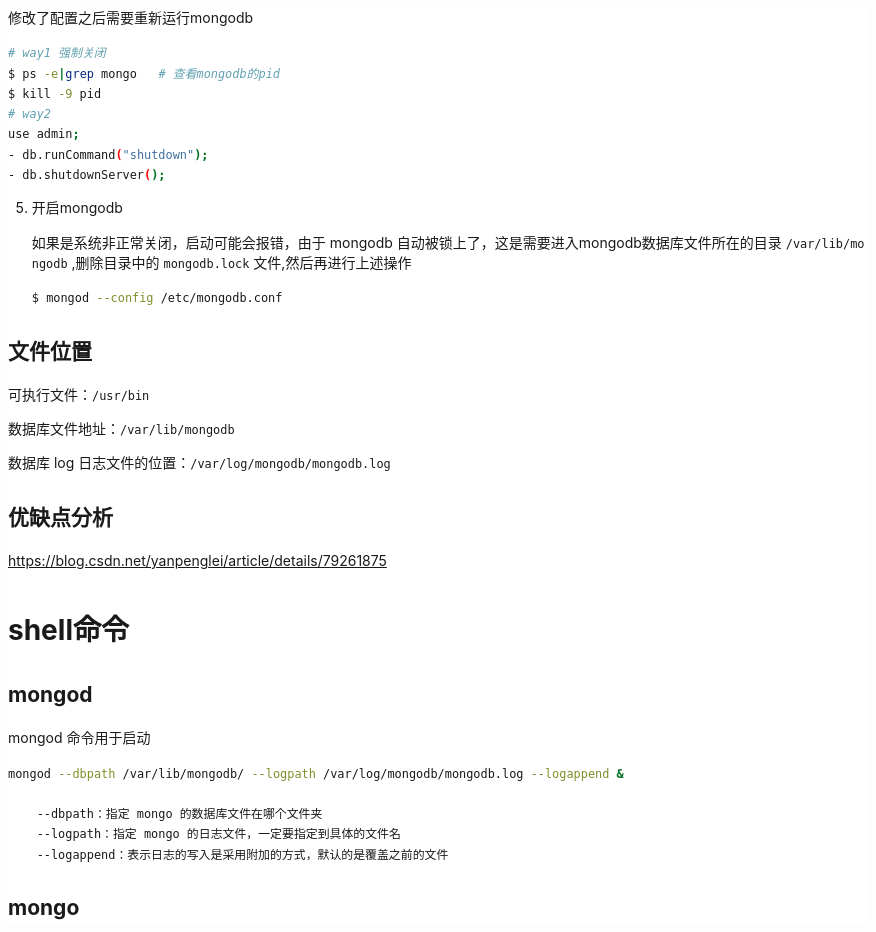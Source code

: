    修改了配置之后需要重新运行mongodb
   
   ```sh
   # way1 强制关闭
   $ ps -e|grep mongo   # 查看mongodb的pid
   $ kill -9 pid
   # way2 
   use admin;
   - db.runCommand("shutdown");
   - db.shutdownServer();
   ```
   
   

5. 开启mongodb

   如果是系统非正常关闭，启动可能会报错，由于 mongodb 自动被锁上了，这是需要进入mongodb数据库文件所在的目录 `/var/lib/mongodb` ,删除目录中的 `mongodb.lock` 文件,然后再进行上述操作

   ```sh
   $ mongod --config /etc/mongodb.conf
   ```



## 文件位置

可执行文件：`/usr/bin`

数据库文件地址：`/var/lib/mongodb`

数据库 log 日志文件的位置：`/var/log/mongodb/mongodb.log`



## 优缺点分析

https://blog.csdn.net/yanpenglei/article/details/79261875





# shell命令

## mongod

mongod 命令用于启动

```sh
mongod --dbpath /var/lib/mongodb/ --logpath /var/log/mongodb/mongodb.log --logappend &

    --dbpath：指定 mongo 的数据库文件在哪个文件夹
    --logpath：指定 mongo 的日志文件，一定要指定到具体的文件名
    --logappend：表示日志的写入是采用附加的方式，默认的是覆盖之前的文件
```



## mongo
